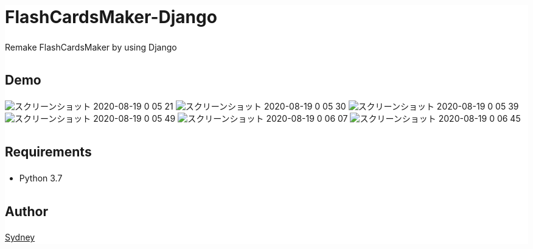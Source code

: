 # FlashCardsMaker-Django
Remake FlashCardsMaker by using Django

## Demo
<img width="1436" alt="スクリーンショット 2020-08-19 0 05 21" src="https://user-images.githubusercontent.com/60470162/90530525-f5590600-e1af-11ea-9c9f-d7fbf4dbfe17.png">
<img width="1440" alt="スクリーンショット 2020-08-19 0 05 30" src="https://user-images.githubusercontent.com/60470162/90530538-f722c980-e1af-11ea-9e96-e65d45713325.png">
<img width="1440" alt="スクリーンショット 2020-08-19 0 05 39" src="https://user-images.githubusercontent.com/60470162/90530539-f7bb6000-e1af-11ea-9b0b-ef427c2c5312.png">
<img width="1437" alt="スクリーンショット 2020-08-19 0 05 49" src="https://user-images.githubusercontent.com/60470162/90530540-f853f680-e1af-11ea-883f-59b5b524314e.png">
<img width="1440" alt="スクリーンショット 2020-08-19 0 06 07" src="https://user-images.githubusercontent.com/60470162/90530541-f853f680-e1af-11ea-8572-eb966533dac0.png">
<img width="1440" alt="スクリーンショット 2020-08-19 0 06 45" src="https://user-images.githubusercontent.com/60470162/90530545-f8ec8d00-e1af-11ea-80b4-4e714866dd0f.png">

## Requirements
- Python 3.7

## Author
[Sydney](https://github.com/Last-Vega)

